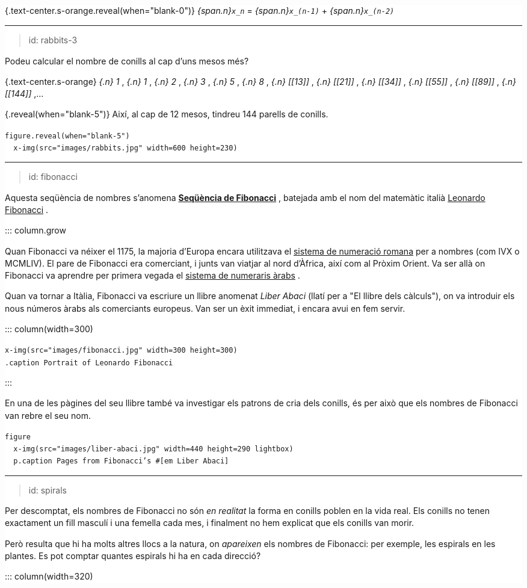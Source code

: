 {.text-center.s-orange.reveal(when="blank-0")} _{span.n}`x_n`_ = _{span.n}`x_(n-1)`_ + _{span.n}`x_(n-2)`_ 

---
> id: rabbits-3

 Podeu calcular el nombre de conills al cap d’uns mesos més? 

{.text-center.s-orange} _{.n} 1_ , _{.n} 1_ , _{.n} 2_ , _{.n} 3_ , _{.n} 5_ , _{.n} 8_ , _{.n} [[13]]_ , _{.n} [[21]]_ , _{.n} [[34]]_ , _{.n} [[55]]_ , _{.n} [[89]]_ , _{.n} [[144]]_ ,… 

{.reveal(when="blank-5")} Així, al cap de 12 mesos, tindreu 144 parells de conills. 

    figure.reveal(when="blank-5")
      x-img(src="images/rabbits.jpg" width=600 height=230)

---
> id: fibonacci

 Aquesta seqüència de nombres s’anomena [__Seqüència de Fibonacci__](gloss:fibonacci-numbers) , batejada amb el nom del matemàtic italià [Leonardo Fibonacci](bio:fibonacci) . 

::: column.grow

 Quan Fibonacci va néixer el 1175, la majoria d’Europa encara utilitzava el [sistema de numeració romana](gloss:roman-numerals) per a nombres (com IVX o MCMLIV). El pare de Fibonacci era comerciant, i junts van viatjar al nord d’Àfrica, així com al Pròxim Orient. Va ser allà on Fibonacci va aprendre per primera vegada el [sistema de numeraris àrabs](gloss:arabic-numerals) . 

 Quan va tornar a Itàlia, Fibonacci va escriure un llibre anomenat _Liber Abaci_ (llatí per a "El llibre dels càlculs"), on va introduir els nous números àrabs als comerciants europeus. Van ser un èxit immediat, i encara avui en fem servir. 

::: column(width=300)

    x-img(src="images/fibonacci.jpg" width=300 height=300)
    .caption Portrait of Leonardo Fibonacci

:::

 En una de les pàgines del seu llibre també va investigar els patrons de cria dels conills, és per això que els nombres de Fibonacci van rebre el seu nom. 

    figure
      x-img(src="images/liber-abaci.jpg" width=440 height=290 lightbox)
      p.caption Pages from Fibonacci’s #[em Liber Abaci]

---
> id: spirals

 Per descomptat, els nombres de Fibonacci no són _en realitat_ la forma en conills poblen en la vida real. Els conills no tenen exactament un fill masculí i una femella cada mes, i finalment no hem explicat que els conills van morir. 

 Però resulta que hi ha molts altres llocs a la natura, on _apareixen_ els nombres de Fibonacci: per exemple, les espirals en les plantes. Es pot comptar quantes espirals hi ha en cada direcció? 

::: column(width=320)
